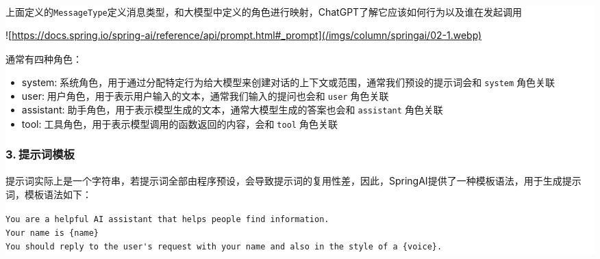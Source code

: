 上面定义的`MessageType`定义消息类型，和大模型中定义的角色进行映射，ChatGPT了解它应该如何行为以及谁在发起调用

![https://docs.spring.io/spring-ai/reference/api/prompt.html#_prompt](/imgs/column/springai/02-1.webp)

通常有四种角色：

- system: 系统角色，用于通过分配特定行为给大模型来创建对话的上下文或范围，通常我们预设的提示词会和 `system` 角色关联
- user: 用户角色，用于表示用户输入的文本，通常我们输入的提问也会和 `user` 角色关联
- assistant: 助手角色，用于表示模型生成的文本，通常大模型生成的答案也会和 `assistant` 角色关联
- tool: 工具角色，用于表示模型调用的函数返回的内容，会和 `tool` 角色关联

### 3. 提示词模板

提示词实际上是一个字符串，若提示词全部由程序预设，会导致提示词的复用性差，因此，SpringAI提供了一种模板语法，用于生成提示词，模板语法如下：

```
You are a helpful AI assistant that helps people find information.
Your name is {name}
You should reply to the user's request with your name and also in the style of a {voice}.
```
